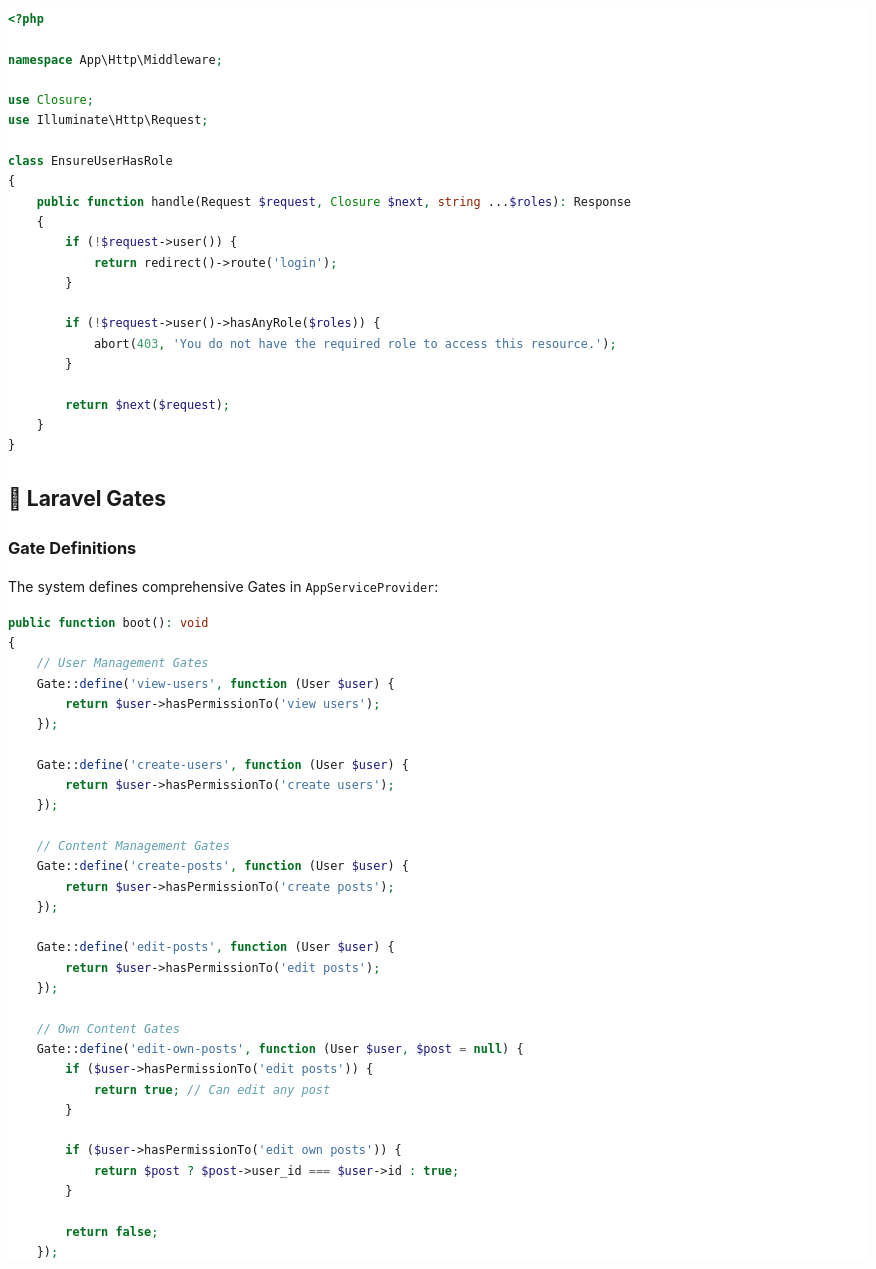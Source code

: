 ```php
<?php

namespace App\Http\Middleware;

use Closure;
use Illuminate\Http\Request;

class EnsureUserHasRole
{
    public function handle(Request $request, Closure $next, string ...$roles): Response
    {
        if (!$request->user()) {
            return redirect()->route('login');
        }

        if (!$request->user()->hasAnyRole($roles)) {
            abort(403, 'You do not have the required role to access this resource.');
        }

        return $next($request);
    }
}
```

## 🚪 Laravel Gates

### Gate Definitions

The system defines comprehensive Gates in `AppServiceProvider`:

```php
public function boot(): void
{
    // User Management Gates
    Gate::define('view-users', function (User $user) {
        return $user->hasPermissionTo('view users');
    });

    Gate::define('create-users', function (User $user) {
        return $user->hasPermissionTo('create users');
    });

    // Content Management Gates
    Gate::define('create-posts', function (User $user) {
        return $user->hasPermissionTo('create posts');
    });

    Gate::define('edit-posts', function (User $user) {
        return $user->hasPermissionTo('edit posts');
    });

    // Own Content Gates
    Gate::define('edit-own-posts', function (User $user, $post = null) {
        if ($user->hasPermissionTo('edit posts')) {
            return true; // Can edit any post
        }
        
        if ($user->hasPermissionTo('edit own posts')) {
            return $post ? $post->user_id === $user->id : true;
        }
        
        return false;
    });
```